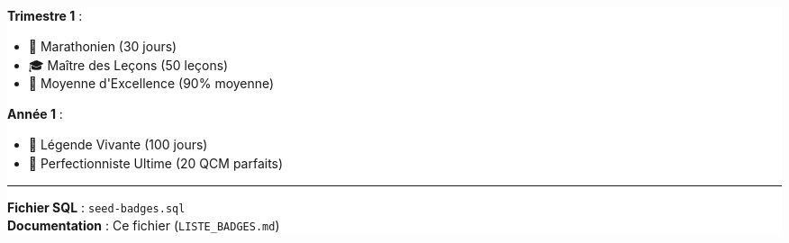 **Trimestre 1** :
- 🏃 Marathonien (30 jours)
- 🎓 Maître des Leçons (50 leçons)
- 💯 Moyenne d'Excellence (90% moyenne)

**Année 1** :
- 👑 Légende Vivante (100 jours)
- 💎 Perfectionniste Ultime (20 QCM parfaits)

---

**Fichier SQL** : `seed-badges.sql`  
**Documentation** : Ce fichier (`LISTE_BADGES.md`)

